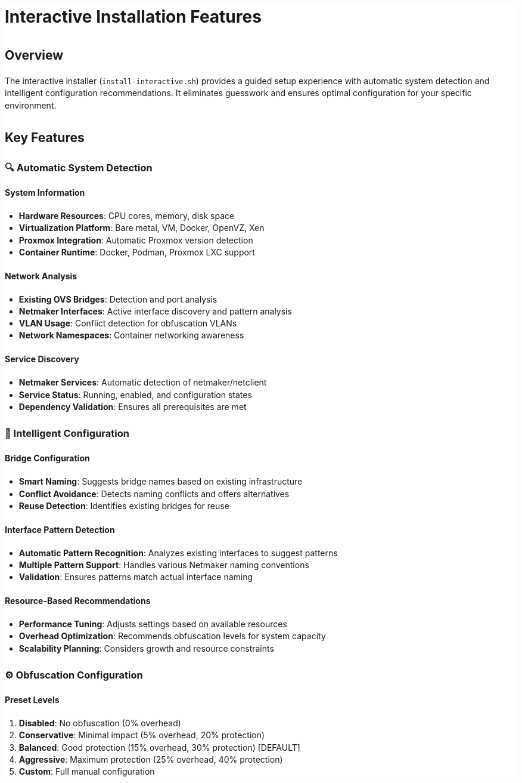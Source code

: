 # Interactive Installation Features

## Overview

The interactive installer (`install-interactive.sh`) provides a guided setup experience with automatic system detection and intelligent configuration recommendations. It eliminates guesswork and ensures optimal configuration for your specific environment.

## Key Features

### 🔍 Automatic System Detection

#### System Information
- **Hardware Resources**: CPU cores, memory, disk space
- **Virtualization Platform**: Bare metal, VM, Docker, OpenVZ, Xen
- **Proxmox Integration**: Automatic Proxmox version detection
- **Container Runtime**: Docker, Podman, Proxmox LXC support

#### Network Analysis
- **Existing OVS Bridges**: Detection and port analysis
- **Netmaker Interfaces**: Active interface discovery and pattern analysis
- **VLAN Usage**: Conflict detection for obfuscation VLANs
- **Network Namespaces**: Container networking awareness

#### Service Discovery
- **Netmaker Services**: Automatic detection of netmaker/netclient
- **Service Status**: Running, enabled, and configuration states
- **Dependency Validation**: Ensures all prerequisites are met

### 🎯 Intelligent Configuration

#### Bridge Configuration
- **Smart Naming**: Suggests bridge names based on existing infrastructure
- **Conflict Avoidance**: Detects naming conflicts and offers alternatives
- **Reuse Detection**: Identifies existing bridges for reuse

#### Interface Pattern Detection
- **Automatic Pattern Recognition**: Analyzes existing interfaces to suggest patterns
- **Multiple Pattern Support**: Handles various Netmaker naming conventions
- **Validation**: Ensures patterns match actual interface naming

#### Resource-Based Recommendations
- **Performance Tuning**: Adjusts settings based on available resources
- **Overhead Optimization**: Recommends obfuscation levels for system capacity
- **Scalability Planning**: Considers growth and resource constraints

### ⚙️ Obfuscation Configuration

#### Preset Levels
1. **Disabled**: No obfuscation (0% overhead)
2. **Conservative**: Minimal impact (5% overhead, 20% protection)
3. **Balanced**: Good protection (15% overhead, 30% protection) [DEFAULT]
4. **Aggressive**: Maximum protection (25% overhead, 40% protection)
5. **Custom**: Full manual configuration
